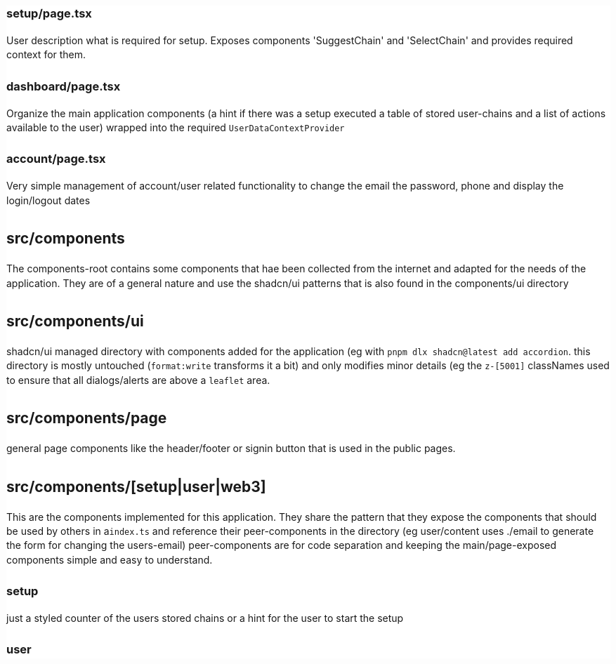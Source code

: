 ### setup/page.tsx

User description what is required for setup. Exposes components 'SuggestChain'
and 'SelectChain' and provides required context for them.

### dashboard/page.tsx

Organize the main application components (a hint if there was a setup executed
a table of stored user-chains and a list of actions available to the user)
wrapped into the required `UserDataContextProvider`

### account/page.tsx

Very simple management of account/user related functionality to change the
email the password, phone and display the login/logout dates

## src/components

The components-root contains some components that hae been collected from the
internet and adapted for the needs of the application. They are of a general
nature and use the shadcn/ui patterns that is also found in the components/ui
directory

## src/components/ui

shadcn/ui managed directory with components added for the application (eg with
`pnpm dlx shadcn@latest add accordion`. this directory is mostly untouched
(`format:write` transforms it a bit) and only modifies minor details (eg the
`z-[5001]` classNames used to ensure that all dialogs/alerts are above a
`leaflet` area.

## src/components/page

general page components like the header/footer or signin button that is
used in the public pages.

## src/components/[setup|user|web3]

This are the components implemented for this application. They share the
pattern that they expose the components that should be used by others in
a`index.ts` and reference their peer-components in the directory
(eg user/content uses ./email to generate the form for changing the
users-email) peer-components are for code separation and keeping the
main/page-exposed components simple and easy to understand.

### setup

just a styled counter of the users stored chains or a hint for the user to
start the setup

### user

